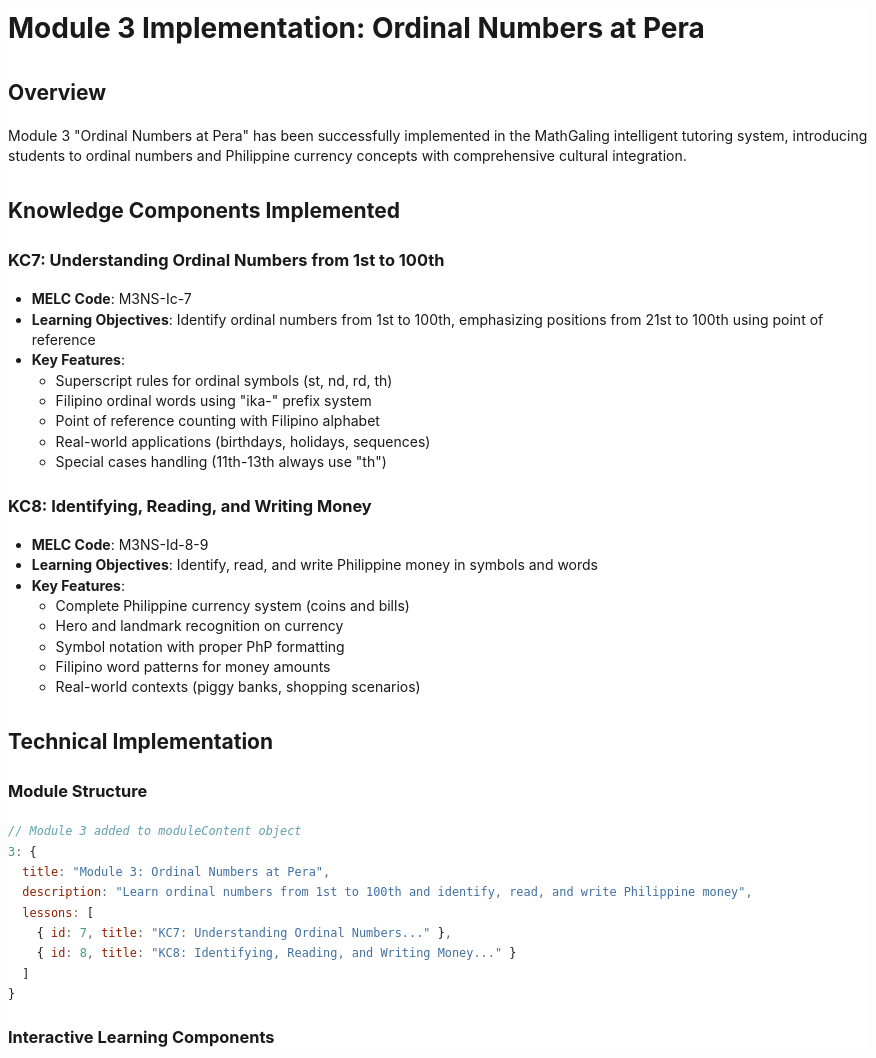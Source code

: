 # Module 3 Implementation: Ordinal Numbers at Pera

## Overview
Module 3 "Ordinal Numbers at Pera" has been successfully implemented in the MathGaling intelligent tutoring system, introducing students to ordinal numbers and Philippine currency concepts with comprehensive cultural integration.

## Knowledge Components Implemented

### KC7: Understanding Ordinal Numbers from 1st to 100th
- **MELC Code**: M3NS-Ic-7
- **Learning Objectives**: Identify ordinal numbers from 1st to 100th, emphasizing positions from 21st to 100th using point of reference
- **Key Features**:
  - Superscript rules for ordinal symbols (st, nd, rd, th)
  - Filipino ordinal words using "ika-" prefix system
  - Point of reference counting with Filipino alphabet
  - Real-world applications (birthdays, holidays, sequences)
  - Special cases handling (11th-13th always use "th")

### KC8: Identifying, Reading, and Writing Money
- **MELC Code**: M3NS-Id-8-9  
- **Learning Objectives**: Identify, read, and write Philippine money in symbols and words
- **Key Features**:
  - Complete Philippine currency system (coins and bills)
  - Hero and landmark recognition on currency
  - Symbol notation with proper PhP formatting
  - Filipino word patterns for money amounts
  - Real-world contexts (piggy banks, shopping scenarios)

## Technical Implementation

### Module Structure
```javascript
// Module 3 added to moduleContent object
3: {
  title: "Module 3: Ordinal Numbers at Pera",
  description: "Learn ordinal numbers from 1st to 100th and identify, read, and write Philippine money",
  lessons: [
    { id: 7, title: "KC7: Understanding Ordinal Numbers..." },
    { id: 8, title: "KC8: Identifying, Reading, and Writing Money..." }
  ]
}
```

### Interactive Learning Components
